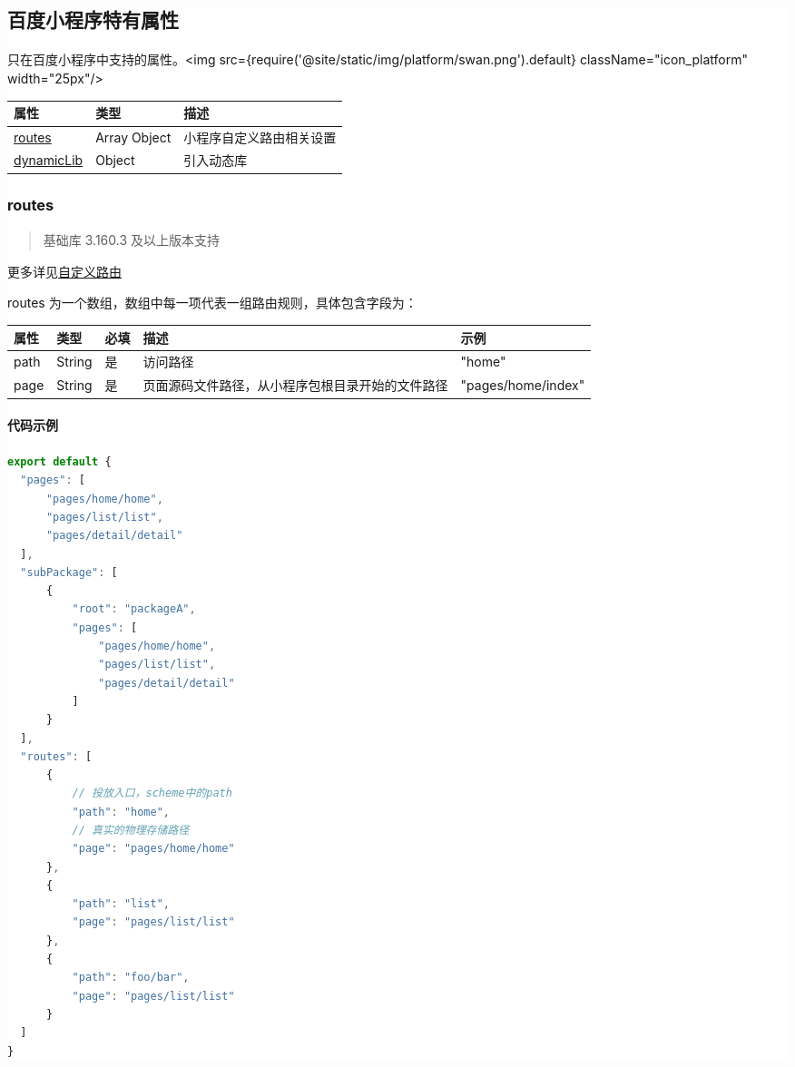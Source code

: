 ## 百度小程序特有属性

只在百度小程序中支持的属性。<img src={require('@site/static/img/platform/swan.png').default} className="icon_platform" width="25px"/>

| 属性 | 类型 | 描述 |
| :--- | :--- | :--- |
| [routes](#routes) | Array Object | 小程序自定义路由相关设置 |
| [dynamicLib](#dynamiclib) | Object | 引入动态库 |

### routes

> 基础库 3.160.3 及以上版本支持

更多详见[自定义路由](https://smartprogram.baidu.com/docs/develop/framework/app_service_customroute/)

routes 为一个数组，数组中每一项代表一组路由规则，具体包含字段为：

| 属性 | 类型 | 必填 | 描述 | 示例 |
| :--- | :--- | :--- | :--- | :--- |
| path | String | 是 | 访问路径 | "home" |
| page | String | 是 | 页面源码文件路径，从小程序包根目录开始的文件路径 | "pages/home/index" |

#### 代码示例

```js title="app.config.js"
export default {
  "pages": [
      "pages/home/home",
      "pages/list/list",
      "pages/detail/detail"
  ],
  "subPackage": [
      {
          "root": "packageA",
          "pages": [
              "pages/home/home",
              "pages/list/list",
              "pages/detail/detail"
          ]
      }
  ],
  "routes": [
      {
          // 投放入口，scheme中的path
          "path": "home", 
          // 真实的物理存储路径
          "page": "pages/home/home" 
      },
      {
          "path": "list",
          "page": "pages/list/list"
      },
      {
          "path": "foo/bar",
          "page": "pages/list/list"
      }
  ]
}
```
